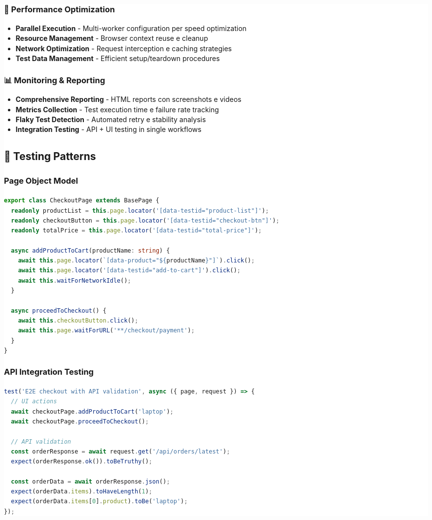 ### 🚀 Performance Optimization
- **Parallel Execution** - Multi-worker configuration per speed optimization
- **Resource Management** - Browser context reuse e cleanup
- **Network Optimization** - Request interception e caching strategies
- **Test Data Management** - Efficient setup/teardown procedures

### 📊 Monitoring & Reporting
- **Comprehensive Reporting** - HTML reports con screenshots e videos
- **Metrics Collection** - Test execution time e failure rate tracking
- **Flaky Test Detection** - Automated retry e stability analysis
- **Integration Testing** - API + UI testing in single workflows

## 🔧 Testing Patterns

### Page Object Model
```typescript
export class CheckoutPage extends BasePage {
  readonly productList = this.page.locator('[data-testid="product-list"]');
  readonly checkoutButton = this.page.locator('[data-testid="checkout-btn"]');
  readonly totalPrice = this.page.locator('[data-testid="total-price"]');

  async addProductToCart(productName: string) {
    await this.page.locator(`[data-product="${productName}"]`).click();
    await this.page.locator('[data-testid="add-to-cart"]').click();
    await this.waitForNetworkIdle();
  }

  async proceedToCheckout() {
    await this.checkoutButton.click();
    await this.page.waitForURL('**/checkout/payment');
  }
}
```

### API Integration Testing
```typescript
test('E2E checkout with API validation', async ({ page, request }) => {
  // UI actions
  await checkoutPage.addProductToCart('laptop');
  await checkoutPage.proceedToCheckout();
  
  // API validation
  const orderResponse = await request.get('/api/orders/latest');
  expect(orderResponse.ok()).toBeTruthy();
  
  const orderData = await orderResponse.json();
  expect(orderData.items).toHaveLength(1);
  expect(orderData.items[0].product).toBe('laptop');
});
```
